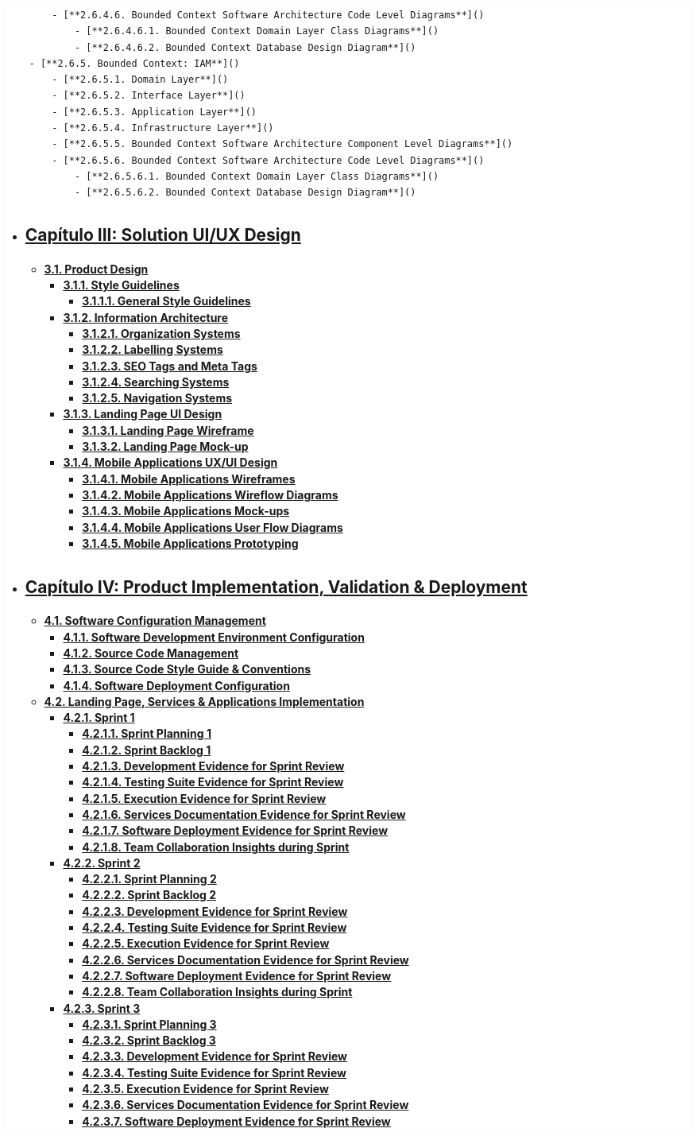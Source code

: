             - [**2.6.4.6. Bounded Context Software Architecture Code Level Diagrams**]()
                - [**2.6.4.6.1. Bounded Context Domain Layer Class Diagrams**]()
                - [**2.6.4.6.2. Bounded Context Database Design Diagram**]()
        - [**2.6.5. Bounded Context: IAM**]()
            - [**2.6.5.1. Domain Layer**]()
            - [**2.6.5.2. Interface Layer**]()
            - [**2.6.5.3. Application Layer**]()
            - [**2.6.5.4. Infrastructure Layer**]()
            - [**2.6.5.5. Bounded Context Software Architecture Component Level Diagrams**]()
            - [**2.6.5.6. Bounded Context Software Architecture Code Level Diagrams**]()
                - [**2.6.5.6.1. Bounded Context Domain Layer Class Diagrams**]()
                - [**2.6.5.6.2. Bounded Context Database Design Diagram**]()
- ## [**Capítulo III: Solution UI/UX Design**]()
    - [**3.1. Product Design**]()
        - [**3.1.1. Style Guidelines**]()
            - [**3.1.1.1. General Style Guidelines**]()
        - [**3.1.2. Information Architecture**]()
            - [**3.1.2.1. Organization Systems**]()
            - [**3.1.2.2. Labelling Systems**]()
            - [**3.1.2.3. SEO Tags and Meta Tags**]()
            - [**3.1.2.4. Searching Systems**]()
            - [**3.1.2.5. Navigation Systems**]()
        - [**3.1.3. Landing Page UI Design**]()
            - [**3.1.3.1. Landing Page Wireframe**]()
            - [**3.1.3.2. Landing Page Mock-up**]()
        - [**3.1.4. Mobile Applications UX/UI Design**]()
            - [**3.1.4.1. Mobile Applications Wireframes**]()
            - [**3.1.4.2. Mobile Applications Wireflow Diagrams**]()
            - [**3.1.4.3. Mobile Applications Mock-ups**]()
            - [**3.1.4.4. Mobile Applications User Flow Diagrams**]()
            - [**3.1.4.5. Mobile Applications Prototyping**]()
- ## [**Capítulo IV: Product Implementation, Validation \& Deployment**]()
    - [**4.1. Software Configuration Management**]()
        - [**4.1.1. Software Development Environment Configuration**]()
        - [**4.1.2. Source Code Management**]()
        - [**4.1.3. Source Code Style Guide \& Conventions**]()
        - [**4.1.4. Software Deployment Configuration**]()
    - [**4.2. Landing Page, Services \& Applications Implementation**]()
        - [**4.2.1. Sprint 1**]()
            - [**4.2.1.1. Sprint Planning 1**]()
            - [**4.2.1.2. Sprint Backlog 1**]()
            - [**4.2.1.3. Development Evidence for Sprint Review**]()
            - [**4.2.1.4. Testing Suite Evidence for Sprint Review**]()
            - [**4.2.1.5. Execution Evidence for Sprint Review**]()
            - [**4.2.1.6. Services Documentation Evidence for Sprint Review**]()
            - [**4.2.1.7. Software Deployment Evidence for Sprint Review**]()
            - [**4.2.1.8. Team Collaboration Insights during Sprint**]()
        - [**4.2.2. Sprint 2**]()
            - [**4.2.2.1. Sprint Planning 2**]()
            - [**4.2.2.2. Sprint Backlog 2**]()
            - [**4.2.2.3. Development Evidence for Sprint Review**]()
            - [**4.2.2.4. Testing Suite Evidence for Sprint Review**]()
            - [**4.2.2.5. Execution Evidence for Sprint Review**]()
            - [**4.2.2.6. Services Documentation Evidence for Sprint Review**]()
            - [**4.2.2.7. Software Deployment Evidence for Sprint Review**]()
            - [**4.2.2.8. Team Collaboration Insights during Sprint**]()
        - [**4.2.3. Sprint 3**]()
            - [**4.2.3.1. Sprint Planning 3**]()
            - [**4.2.3.2. Sprint Backlog 3**]()
            - [**4.2.3.3. Development Evidence for Sprint Review**]()
            - [**4.2.3.4. Testing Suite Evidence for Sprint Review**]()
            - [**4.2.3.5. Execution Evidence for Sprint Review**]()
            - [**4.2.3.6. Services Documentation Evidence for Sprint Review**]()
            - [**4.2.3.7. Software Deployment Evidence for Sprint Review**]()